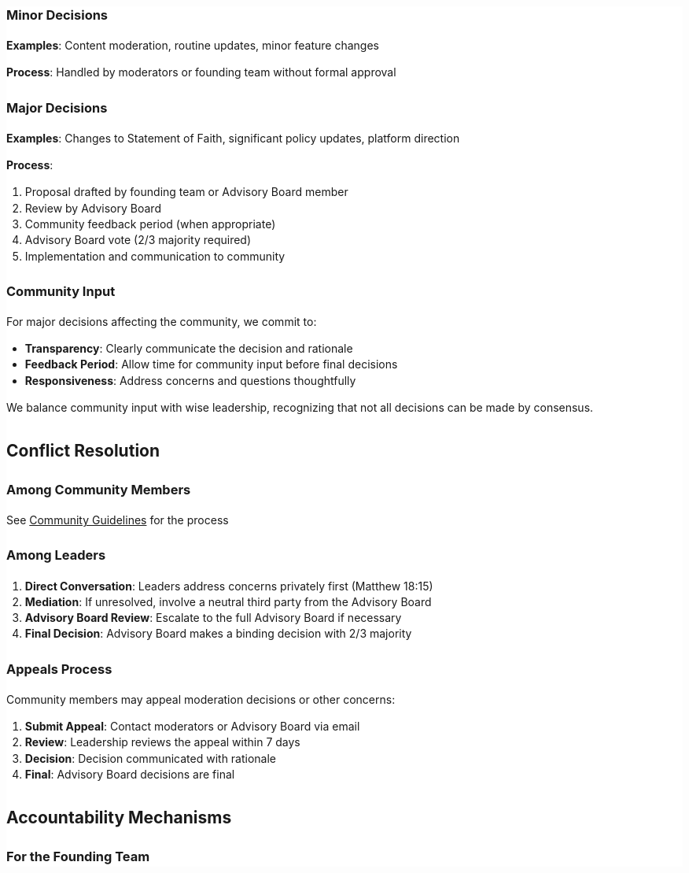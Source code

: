 ### Minor Decisions

**Examples**: Content moderation, routine updates, minor feature changes

**Process**: Handled by moderators or founding team without formal approval

### Major Decisions

**Examples**: Changes to Statement of Faith, significant policy updates, platform direction

**Process**:
1. Proposal drafted by founding team or Advisory Board member
2. Review by Advisory Board
3. Community feedback period (when appropriate)
4. Advisory Board vote (2/3 majority required)
5. Implementation and communication to community

### Community Input

For major decisions affecting the community, we commit to:
- **Transparency**: Clearly communicate the decision and rationale
- **Feedback Period**: Allow time for community input before final decisions
- **Responsiveness**: Address concerns and questions thoughtfully

We balance community input with wise leadership, recognizing that not all decisions can be made by consensus.

## Conflict Resolution

### Among Community Members

See [Community Guidelines](community-guidelines.md) for the process

### Among Leaders

1. **Direct Conversation**: Leaders address concerns privately first (Matthew 18:15)
2. **Mediation**: If unresolved, involve a neutral third party from the Advisory Board
3. **Advisory Board Review**: Escalate to the full Advisory Board if necessary
4. **Final Decision**: Advisory Board makes a binding decision with 2/3 majority

### Appeals Process

Community members may appeal moderation decisions or other concerns:

1. **Submit Appeal**: Contact moderators or Advisory Board via email
2. **Review**: Leadership reviews the appeal within 7 days
3. **Decision**: Decision communicated with rationale
4. **Final**: Advisory Board decisions are final

## Accountability Mechanisms

### For the Founding Team
